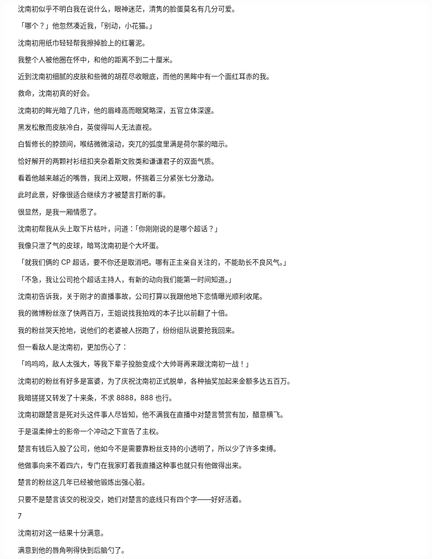 &emsp;&emsp;沈南初似乎不明白我在说什么，眼神迷茫，清隽的脸蛋莫名有几分可爱。  
  
&emsp;&emsp;「哪个？」他忽然凑近我，「别动，小花猫。」  
  
&emsp;&emsp;沈南初用纸巾轻轻帮我擦掉脸上的红薯泥。  
  
&emsp;&emsp;我整个人被他圈在怀中，和他的距离不到二十厘米。  
  
&emsp;&emsp;近到沈南初细腻的皮肤和些微的胡茬尽收眼底，而他的黑眸中有一个面红耳赤的我。  
  
&emsp;&emsp;救命，沈南初真的好会。  
  
&emsp;&emsp;沈南初的眸光暗了几许，他的眉峰高而眼窝略深，五官立体深邃。  
  
&emsp;&emsp;黑发松散而皮肤冷白，英俊得叫人无法直视。  
  
&emsp;&emsp;白皙修长的脖颈间，喉结微微滚动，突兀的弧度里满是荷尔蒙的暗示。  
  
&emsp;&emsp;恰好解开的两颗衬衫纽扣夹杂着斯文败类和谦谦君子的双面气质。  
  
&emsp;&emsp;看着他越来越近的嘴唇，我闭上双眼，怀揣着三分紧张七分激动。  
  
&emsp;&emsp;此时此景，好像很适合继续方才被楚言打断的事。  
  
&emsp;&emsp;很显然，是我一厢情愿了。  
  
&emsp;&emsp;沈南初帮我从头上取下片枯叶，问道：「你刚刚说的是哪个超话？」  
  
&emsp;&emsp;我像只泄了气的皮球，暗骂沈南初是个大坏蛋。  
  
&emsp;&emsp;「就我们俩的 CP 超话，要不你还是取消吧。哪有正主亲自关注的，不能助长不良风气。」  
  
&emsp;&emsp;「不急，我让公司抢个超话主持人，有新的动向我们能第一时间知道。」  
  
&emsp;&emsp;沈南初告诉我，关于刚才的直播事故，公司打算以我跟他地下恋情曝光顺利收尾。  
  
&emsp;&emsp;我的微博粉丝涨了快两百万，王姐说找我拍戏的本子比以前翻了十倍。  
  
&emsp;&emsp;我的粉丝哭天抢地，说他们的老婆被人拐跑了，纷纷组队说要抢我回来。  
  
&emsp;&emsp;但一看敌人是沈南初，更加伤心了：  
  
&emsp;&emsp;「呜呜呜，敌人太强大，等我下辈子投胎变成个大帅哥再来跟沈南初一战！」  
  
&emsp;&emsp;沈南初的粉丝有好多是富婆，为了庆祝沈南初正式脱单，各种抽奖加起来金额多达五百万。  
  
&emsp;&emsp;我暗搓搓又转发了十来条，不求 8888，888 也行。  
  
&emsp;&emsp;沈南初跟楚言是死对头这件事人尽皆知，他不满我在直播中对楚言赞赏有加，醋意横飞。  
  
&emsp;&emsp;于是温柔绅士的影帝一个冲动之下宣告了主权。  
  
&emsp;&emsp;楚言有钱后入股了公司，他如今不是需要靠粉丝支持的小透明了，所以少了许多束缚。  
  
&emsp;&emsp;他做事向来不着四六，专门在我家盯着我直播这种事也就只有他做得出来。  
  
&emsp;&emsp;楚言的粉丝这几年已经被他锻炼出强心脏。  
  
&emsp;&emsp;只要不是楚言该交的税没交，她们对楚言的底线只有四个字——好好活着。  
  
&emsp;&emsp;7  
  
&emsp;&emsp;沈南初对这一结果十分满意。  
  
&emsp;&emsp;满意到他的唇角咧得快到后脑勺了。  
  